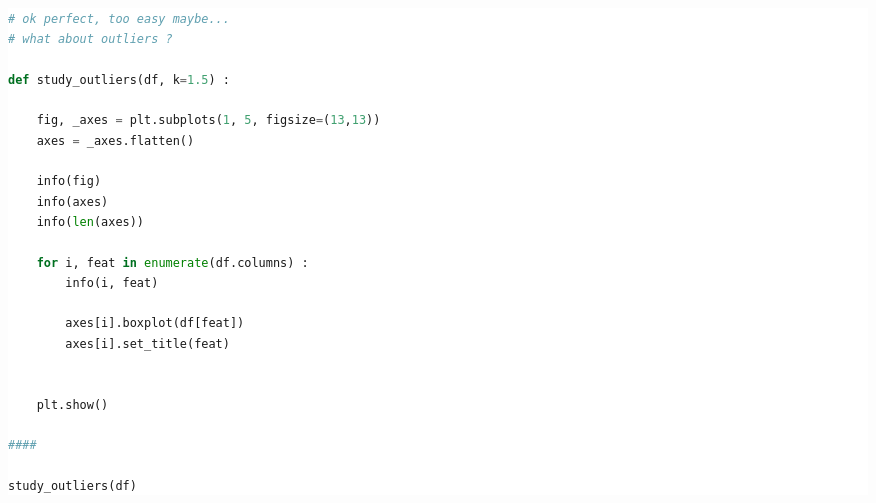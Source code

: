 

```python
# ok perfect, too easy maybe...
# what about outliers ? 

def study_outliers(df, k=1.5) : 
    
    fig, _axes = plt.subplots(1, 5, figsize=(13,13))
    axes = _axes.flatten()

    info(fig)
    info(axes)
    info(len(axes))

    for i, feat in enumerate(df.columns) :
        info(i, feat)

        axes[i].boxplot(df[feat])
        axes[i].set_title(feat)

    
    plt.show()

####

study_outliers(df)
```

